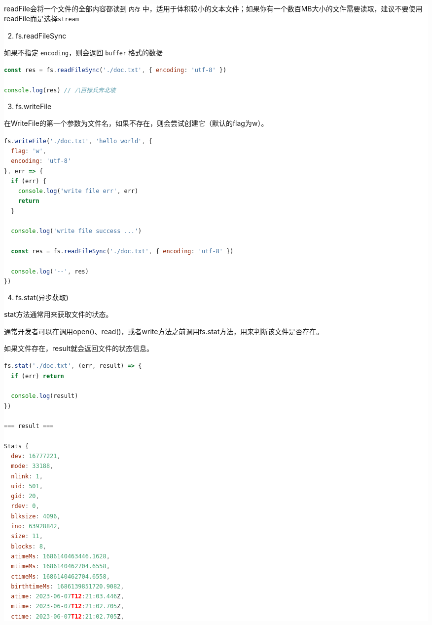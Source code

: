 readFile会将一个文件的全部内容都读到 `内存` 中，适用于体积较小的文本文件；如果你有一个数百MB大小的文件需要读取，建议不要使用readFile而是选择`stream`

2. fs.readFileSync

如果不指定 `encoding`，则会返回 `buffer` 格式的数据

```js
const res = fs.readFileSync('./doc.txt', { encoding: 'utf-8' })

console.log(res) // 八百标兵奔北坡
```

3. fs.writeFile

在WriteFile的第一个参数为文件名，如果不存在，则会尝试创建它（默认的flag为w）。

```js
fs.writeFile('./doc.txt', 'hello world', {
  flag: 'w',
  encoding: 'utf-8'
}, err => {
  if (err) {
    console.log('write file err', err)
    return
  }

  console.log('write file success ...')

  const res = fs.readFileSync('./doc.txt', { encoding: 'utf-8' })

  console.log('--', res)
})
```

4. fs.stat(异步获取)

stat方法通常用来获取文件的状态。

通常开发者可以在调用open()、read()，或者write方法之前调用fs.stat方法，用来判断该文件是否存在。

如果文件存在，result就会返回文件的状态信息。

```js
fs.stat('./doc.txt', (err, result) => {
  if (err) return

  console.log(result)
})

=== result ===

Stats {
  dev: 16777221,
  mode: 33188,
  nlink: 1,
  uid: 501,
  gid: 20,
  rdev: 0,
  blksize: 4096,
  ino: 63928842,
  size: 11,
  blocks: 8,
  atimeMs: 1686140463446.1628,
  mtimeMs: 1686140462704.6558,
  ctimeMs: 1686140462704.6558,
  birthtimeMs: 1686139851720.9082,
  atime: 2023-06-07T12:21:03.446Z,
  mtime: 2023-06-07T12:21:02.705Z,
  ctime: 2023-06-07T12:21:02.705Z,
```